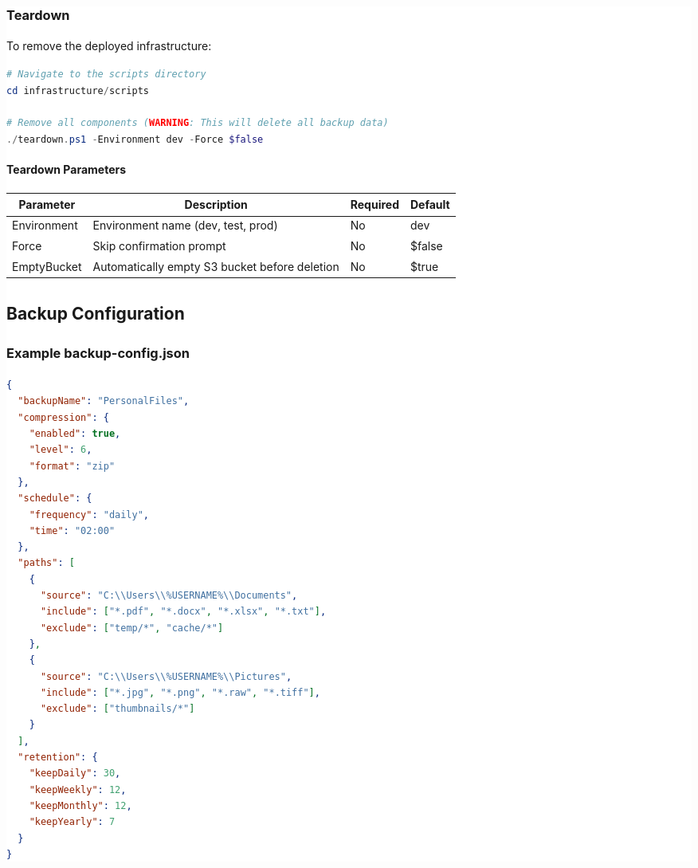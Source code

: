 ### Teardown

To remove the deployed infrastructure:

```powershell
# Navigate to the scripts directory
cd infrastructure/scripts

# Remove all components (WARNING: This will delete all backup data)
./teardown.ps1 -Environment dev -Force $false
```

#### Teardown Parameters

| Parameter | Description | Required | Default |
|-----------|-------------|----------|--------|
| Environment | Environment name (dev, test, prod) | No | dev |
| Force | Skip confirmation prompt | No | $false |
| EmptyBucket | Automatically empty S3 bucket before deletion | No | $true |

## Backup Configuration

### Example backup-config.json

```json
{
  "backupName": "PersonalFiles",
  "compression": {
    "enabled": true,
    "level": 6,
    "format": "zip"
  },
  "schedule": {
    "frequency": "daily",
    "time": "02:00"
  },
  "paths": [
    {
      "source": "C:\\Users\\%USERNAME%\\Documents",
      "include": ["*.pdf", "*.docx", "*.xlsx", "*.txt"],
      "exclude": ["temp/*", "cache/*"]
    },
    {
      "source": "C:\\Users\\%USERNAME%\\Pictures",
      "include": ["*.jpg", "*.png", "*.raw", "*.tiff"],
      "exclude": ["thumbnails/*"]
    }
  ],
  "retention": {
    "keepDaily": 30,
    "keepWeekly": 12,
    "keepMonthly": 12,
    "keepYearly": 7
  }
}
```
